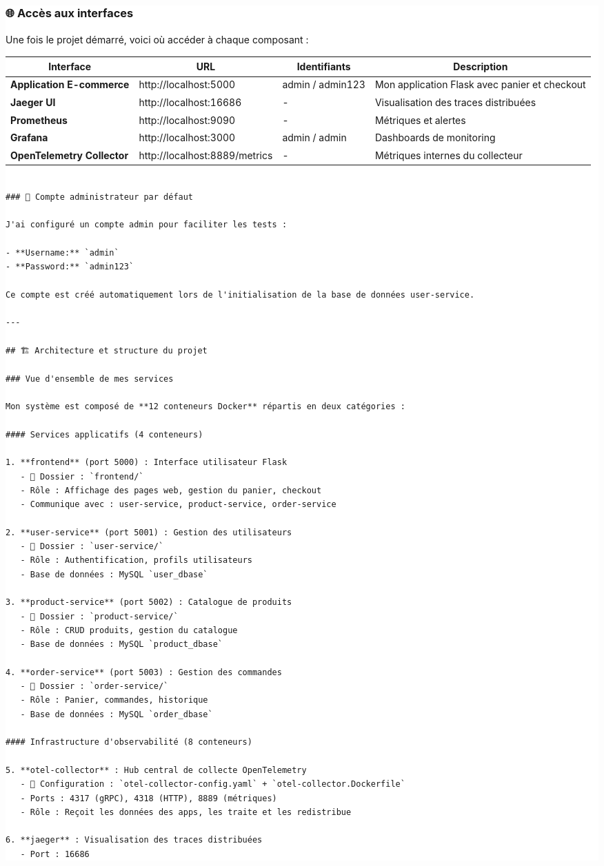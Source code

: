 ### 🌐 Accès aux interfaces

Une fois le projet démarré, voici où accéder à chaque composant :

| Interface | URL | Identifiants | Description |
|-----------|-----|--------------|-------------|
| **Application E-commerce** | http://localhost:5000 | admin / admin123 | Mon application Flask avec panier et checkout |
| **Jaeger UI** | http://localhost:16686 | - | Visualisation des traces distribuées |
| **Prometheus** | http://localhost:9090 | - | Métriques et alertes |
| **Grafana** | http://localhost:3000 | admin / admin | Dashboards de monitoring |
| **OpenTelemetry Collector** | http://localhost:8889/metrics | - | Métriques internes du collecteur |
```

### 👤 Compte administrateur par défaut

J'ai configuré un compte admin pour faciliter les tests :

- **Username:** `admin`
- **Password:** `admin123`

Ce compte est créé automatiquement lors de l'initialisation de la base de données user-service.

---

## 🏗️ Architecture et structure du projet

### Vue d'ensemble de mes services

Mon système est composé de **12 conteneurs Docker** répartis en deux catégories :

#### Services applicatifs (4 conteneurs)

1. **frontend** (port 5000) : Interface utilisateur Flask
   - 📁 Dossier : `frontend/`
   - Rôle : Affichage des pages web, gestion du panier, checkout
   - Communique avec : user-service, product-service, order-service

2. **user-service** (port 5001) : Gestion des utilisateurs
   - 📁 Dossier : `user-service/`
   - Rôle : Authentification, profils utilisateurs
   - Base de données : MySQL `user_dbase`

3. **product-service** (port 5002) : Catalogue de produits
   - 📁 Dossier : `product-service/`
   - Rôle : CRUD produits, gestion du catalogue
   - Base de données : MySQL `product_dbase`

4. **order-service** (port 5003) : Gestion des commandes
   - 📁 Dossier : `order-service/`
   - Rôle : Panier, commandes, historique
   - Base de données : MySQL `order_dbase`

#### Infrastructure d'observabilité (8 conteneurs)

5. **otel-collector** : Hub central de collecte OpenTelemetry
   - 📁 Configuration : `otel-collector-config.yaml` + `otel-collector.Dockerfile`
   - Ports : 4317 (gRPC), 4318 (HTTP), 8889 (métriques)
   - Rôle : Reçoit les données des apps, les traite et les redistribue

6. **jaeger** : Visualisation des traces distribuées
   - Port : 16686
```